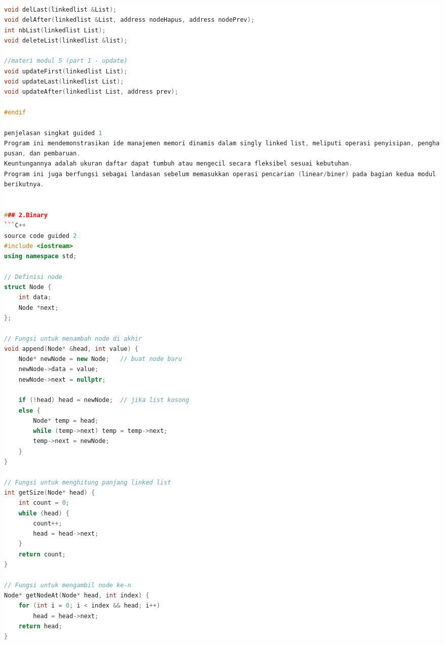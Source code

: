 ```C++
void delLast(linkedlist &List);
void delAfter(linkedlist &List, address nodeHapus, address nodePrev);
int nbList(linkedlist List);
void deleteList(linkedlist &list);

//materi modul 5 (part 1 - update)
void updateFirst(linkedlist List);
void updateLast(linkedlist List);
void updateAfter(linkedlist List, address prev);

#endif

penjelasan singkat guided 1
Program ini mendemonstrasikan ide manajemen memori dinamis dalam singly linked list, meliputi operasi penyisipan, penghapusan, dan pembaruan.
Keuntungannya adalah ukuran daftar dapat tumbuh atau mengecil secara fleksibel sesuai kebutuhan.
Program ini juga berfungsi sebagai landasan sebelum memasukkan operasi pencarian (linear/biner) pada bagian kedua modul berikutnya.


### 2.Binary
```C++
source code guided 2
#include <iostream>
using namespace std;

// Definisi node
struct Node {
    int data;
    Node *next;
};

// Fungsi untuk menambah node di akhir
void append(Node* &head, int value) {
    Node* newNode = new Node;   // buat node baru
    newNode->data = value;
    newNode->next = nullptr;

    if (!head) head = newNode;  // jika list kosong
    else {
        Node* temp = head;
        while (temp->next) temp = temp->next;
        temp->next = newNode;
    }
}

// Fungsi untuk menghitung panjang linked list
int getSize(Node* head) {
    int count = 0;
    while (head) {
        count++;
        head = head->next;
    }
    return count;
}

// Fungsi untuk mengambil node ke-n
Node* getNodeAt(Node* head, int index) {
    for (int i = 0; i < index && head; i++)
        head = head->next;
    return head;
}

```